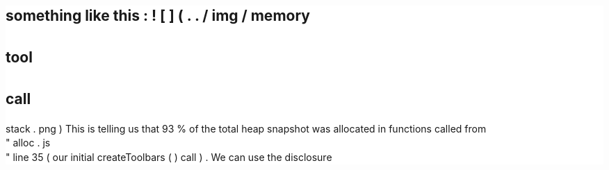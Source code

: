something
like
this
:
!
[
]
(
.
.
/
img
/
memory
-
tool
-
call
-
stack
.
png
)
This
is
telling
us
that
93
%
of
the
total
heap
snapshot
was
allocated
in
functions
called
from
\
"
alloc
.
js
\
"
line
35
(
our
initial
createToolbars
(
)
call
)
.
We
can
use
the
disclosure